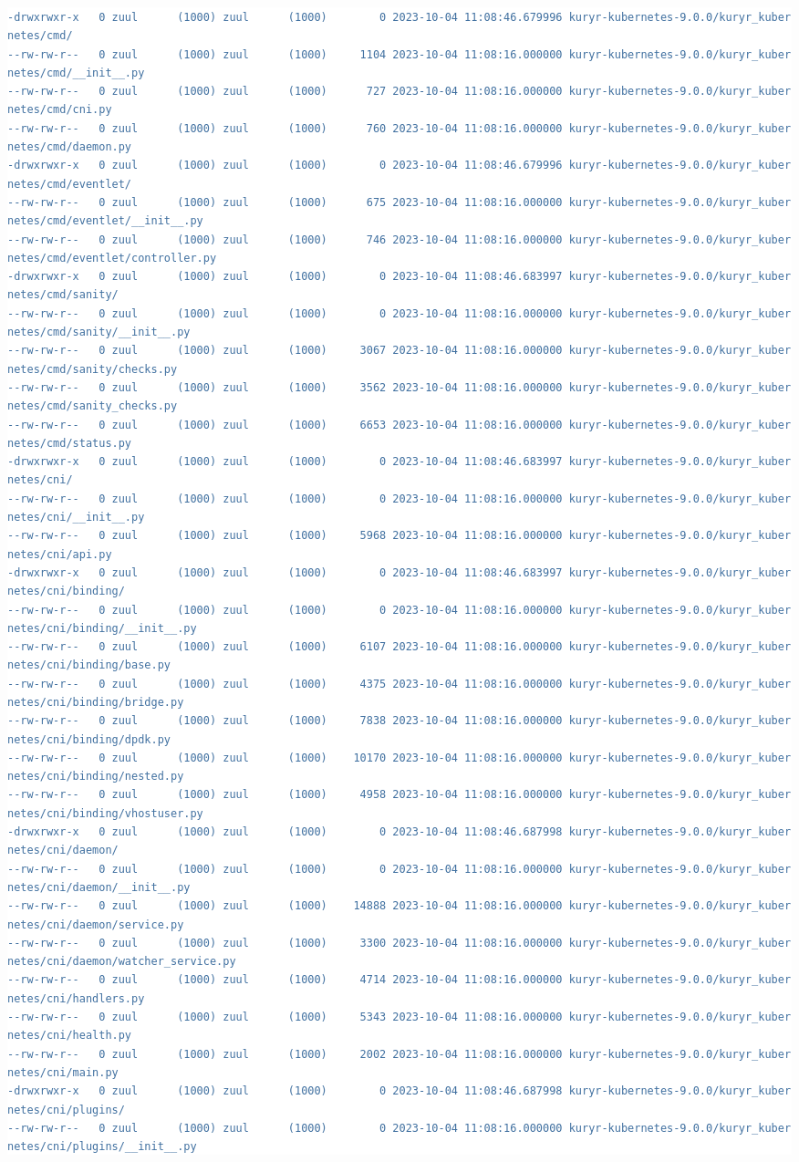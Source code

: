 ```diff
-drwxrwxr-x   0 zuul      (1000) zuul      (1000)        0 2023-10-04 11:08:46.679996 kuryr-kubernetes-9.0.0/kuryr_kubernetes/cmd/
--rw-rw-r--   0 zuul      (1000) zuul      (1000)     1104 2023-10-04 11:08:16.000000 kuryr-kubernetes-9.0.0/kuryr_kubernetes/cmd/__init__.py
--rw-rw-r--   0 zuul      (1000) zuul      (1000)      727 2023-10-04 11:08:16.000000 kuryr-kubernetes-9.0.0/kuryr_kubernetes/cmd/cni.py
--rw-rw-r--   0 zuul      (1000) zuul      (1000)      760 2023-10-04 11:08:16.000000 kuryr-kubernetes-9.0.0/kuryr_kubernetes/cmd/daemon.py
-drwxrwxr-x   0 zuul      (1000) zuul      (1000)        0 2023-10-04 11:08:46.679996 kuryr-kubernetes-9.0.0/kuryr_kubernetes/cmd/eventlet/
--rw-rw-r--   0 zuul      (1000) zuul      (1000)      675 2023-10-04 11:08:16.000000 kuryr-kubernetes-9.0.0/kuryr_kubernetes/cmd/eventlet/__init__.py
--rw-rw-r--   0 zuul      (1000) zuul      (1000)      746 2023-10-04 11:08:16.000000 kuryr-kubernetes-9.0.0/kuryr_kubernetes/cmd/eventlet/controller.py
-drwxrwxr-x   0 zuul      (1000) zuul      (1000)        0 2023-10-04 11:08:46.683997 kuryr-kubernetes-9.0.0/kuryr_kubernetes/cmd/sanity/
--rw-rw-r--   0 zuul      (1000) zuul      (1000)        0 2023-10-04 11:08:16.000000 kuryr-kubernetes-9.0.0/kuryr_kubernetes/cmd/sanity/__init__.py
--rw-rw-r--   0 zuul      (1000) zuul      (1000)     3067 2023-10-04 11:08:16.000000 kuryr-kubernetes-9.0.0/kuryr_kubernetes/cmd/sanity/checks.py
--rw-rw-r--   0 zuul      (1000) zuul      (1000)     3562 2023-10-04 11:08:16.000000 kuryr-kubernetes-9.0.0/kuryr_kubernetes/cmd/sanity_checks.py
--rw-rw-r--   0 zuul      (1000) zuul      (1000)     6653 2023-10-04 11:08:16.000000 kuryr-kubernetes-9.0.0/kuryr_kubernetes/cmd/status.py
-drwxrwxr-x   0 zuul      (1000) zuul      (1000)        0 2023-10-04 11:08:46.683997 kuryr-kubernetes-9.0.0/kuryr_kubernetes/cni/
--rw-rw-r--   0 zuul      (1000) zuul      (1000)        0 2023-10-04 11:08:16.000000 kuryr-kubernetes-9.0.0/kuryr_kubernetes/cni/__init__.py
--rw-rw-r--   0 zuul      (1000) zuul      (1000)     5968 2023-10-04 11:08:16.000000 kuryr-kubernetes-9.0.0/kuryr_kubernetes/cni/api.py
-drwxrwxr-x   0 zuul      (1000) zuul      (1000)        0 2023-10-04 11:08:46.683997 kuryr-kubernetes-9.0.0/kuryr_kubernetes/cni/binding/
--rw-rw-r--   0 zuul      (1000) zuul      (1000)        0 2023-10-04 11:08:16.000000 kuryr-kubernetes-9.0.0/kuryr_kubernetes/cni/binding/__init__.py
--rw-rw-r--   0 zuul      (1000) zuul      (1000)     6107 2023-10-04 11:08:16.000000 kuryr-kubernetes-9.0.0/kuryr_kubernetes/cni/binding/base.py
--rw-rw-r--   0 zuul      (1000) zuul      (1000)     4375 2023-10-04 11:08:16.000000 kuryr-kubernetes-9.0.0/kuryr_kubernetes/cni/binding/bridge.py
--rw-rw-r--   0 zuul      (1000) zuul      (1000)     7838 2023-10-04 11:08:16.000000 kuryr-kubernetes-9.0.0/kuryr_kubernetes/cni/binding/dpdk.py
--rw-rw-r--   0 zuul      (1000) zuul      (1000)    10170 2023-10-04 11:08:16.000000 kuryr-kubernetes-9.0.0/kuryr_kubernetes/cni/binding/nested.py
--rw-rw-r--   0 zuul      (1000) zuul      (1000)     4958 2023-10-04 11:08:16.000000 kuryr-kubernetes-9.0.0/kuryr_kubernetes/cni/binding/vhostuser.py
-drwxrwxr-x   0 zuul      (1000) zuul      (1000)        0 2023-10-04 11:08:46.687998 kuryr-kubernetes-9.0.0/kuryr_kubernetes/cni/daemon/
--rw-rw-r--   0 zuul      (1000) zuul      (1000)        0 2023-10-04 11:08:16.000000 kuryr-kubernetes-9.0.0/kuryr_kubernetes/cni/daemon/__init__.py
--rw-rw-r--   0 zuul      (1000) zuul      (1000)    14888 2023-10-04 11:08:16.000000 kuryr-kubernetes-9.0.0/kuryr_kubernetes/cni/daemon/service.py
--rw-rw-r--   0 zuul      (1000) zuul      (1000)     3300 2023-10-04 11:08:16.000000 kuryr-kubernetes-9.0.0/kuryr_kubernetes/cni/daemon/watcher_service.py
--rw-rw-r--   0 zuul      (1000) zuul      (1000)     4714 2023-10-04 11:08:16.000000 kuryr-kubernetes-9.0.0/kuryr_kubernetes/cni/handlers.py
--rw-rw-r--   0 zuul      (1000) zuul      (1000)     5343 2023-10-04 11:08:16.000000 kuryr-kubernetes-9.0.0/kuryr_kubernetes/cni/health.py
--rw-rw-r--   0 zuul      (1000) zuul      (1000)     2002 2023-10-04 11:08:16.000000 kuryr-kubernetes-9.0.0/kuryr_kubernetes/cni/main.py
-drwxrwxr-x   0 zuul      (1000) zuul      (1000)        0 2023-10-04 11:08:46.687998 kuryr-kubernetes-9.0.0/kuryr_kubernetes/cni/plugins/
--rw-rw-r--   0 zuul      (1000) zuul      (1000)        0 2023-10-04 11:08:16.000000 kuryr-kubernetes-9.0.0/kuryr_kubernetes/cni/plugins/__init__.py
```